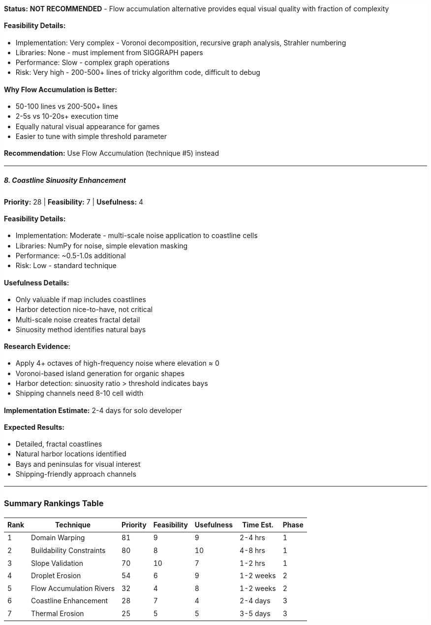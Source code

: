 **Status:** **NOT RECOMMENDED** - Flow accumulation alternative provides equal visual quality with fraction of complexity

**Feasibility Details:**
- Implementation: Very complex - Voronoi decomposition, recursive graph analysis, Strahler numbering
- Libraries: None - must implement from SIGGRAPH papers
- Performance: Slow - complex graph operations
- Risk: Very high - 200-500+ lines of tricky algorithm code, difficult to debug

**Why Flow Accumulation is Better:**
- 50-100 lines vs 200-500+ lines
- 2-5s vs 10-20s+ execution time
- Equally natural visual appearance for games
- Easier to tune with simple threshold parameter

**Recommendation:** Use Flow Accumulation (technique #5) instead

---

##### 8. Coastline Sinuosity Enhancement
**Priority:** 28 | **Feasibility:** 7 | **Usefulness:** 4

**Feasibility Details:**
- Implementation: Moderate - multi-scale noise application to coastline cells
- Libraries: NumPy for noise, simple elevation masking
- Performance: ~0.5-1.0s additional
- Risk: Low - standard technique

**Usefulness Details:**
- Only valuable if map includes coastlines
- Harbor detection nice-to-have, not critical
- Multi-scale noise creates fractal detail
- Sinuosity method identifies natural bays

**Research Evidence:**
- Apply 4+ octaves of high-frequency noise where elevation ≈ 0
- Voronoi-based island generation for organic shapes
- Harbor detection: sinuosity ratio > threshold indicates bays
- Shipping channels need 8-10 cell width

**Implementation Estimate:** 2-4 days for solo developer

**Expected Results:**
- Detailed, fractal coastlines
- Natural harbor locations identified
- Bays and peninsulas for visual interest
- Shipping-friendly approach channels

---

### Summary Rankings Table

| Rank | Technique | Priority | Feasibility | Usefulness | Time Est. | Phase |
|------|-----------|----------|-------------|------------|-----------|-------|
| 1 | Domain Warping | 81 | 9 | 9 | 2-4 hrs | 1 |
| 2 | Buildability Constraints | 80 | 8 | 10 | 4-8 hrs | 1 |
| 3 | Slope Validation | 70 | 10 | 7 | 1-2 hrs | 1 |
| 4 | Droplet Erosion | 54 | 6 | 9 | 1-2 weeks | 2 |
| 5 | Flow Accumulation Rivers | 32 | 4 | 8 | 1-2 weeks | 2 |
| 6 | Coastline Enhancement | 28 | 7 | 4 | 2-4 days | 3 |
| 7 | Thermal Erosion | 25 | 5 | 5 | 3-5 days | 3 |